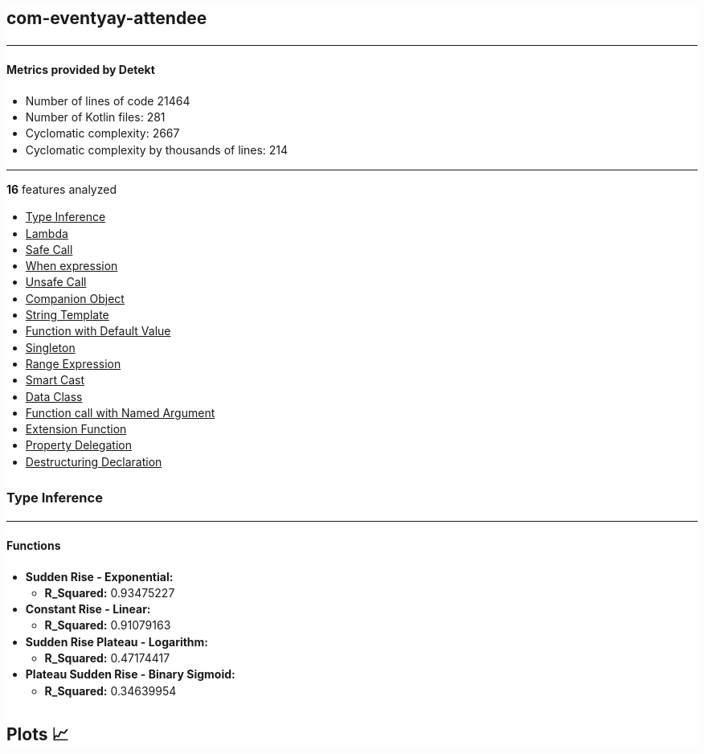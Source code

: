 ## com-eventyay-attendee
----
#### Metrics provided by Detekt
* Number of lines of code 21464
* Number of Kotlin files: 281
* Cyclomatic complexity: 2667
* Cyclomatic complexity by thousands of lines: 214 

----
**16** features analyzed

*	<a href="#type_inference">Type Inference</a> 
*	<a href="#lambda">Lambda</a> 
*	<a href="#safe_call">Safe Call</a> 
*	<a href="#when_expr">When expression</a> 
*	<a href="#unsafe_call">Unsafe Call</a> 
*	<a href="#companion_object">Companion Object</a> 
*	<a href="#string_template">String Template</a> 
*	<a href="#func_with_default_value">Function with Default Value</a> 
*	<a href="#singleton">Singleton</a> 
*	<a href="#range_expr">Range Expression</a> 
*	<a href="#smart_cast">Smart Cast</a> 
*	<a href="#data_class">Data Class</a> 
*	<a href="#func_call_with_named_arg">Function call with Named Argument</a> 
*	<a href="#extension_function">Extension Function</a> 
*	<a href="#property_delegation">Property Delegation</a> 
*	<a href="#destructuring_declaration">Destructuring Declaration</a> 


### <a name="type_inference">Type Inference</a>
----
#### Functions
* **Sudden Rise - Exponential:** ![equation](http://latex.codecogs.com/svg.latex?-4723.972816x%5E%7B1.001233%7D%20&plus;%20-86.830901)
    * **R_Squared:** 0.93475227
* **Constant Rise - Linear:** ![equation](http://latex.codecogs.com/svg.latex?0.881095x%20&plus;%20149.351341)
    * **R_Squared:** 0.91079163
* **Sudden Rise Plateau - Logarithm:** ![equation](http://latex.codecogs.com/svg.latex?111.609643%5Clog_%7B2.723879%7D%28x%29%20&plus;%200.0)
    * **R_Squared:** 0.47174417
* **Plateau Sudden Rise - Binary Sigmoid:** ![equation](http://latex.codecogs.com/svg.latex?%5Cfrac%7B-524.38272%7D%7B1%20&plus;%20%5Cepsilon%5E%28--184.929676%28x%20-150.616384%29%29%7D%20&plus;%20718.356053)
    * **R_Squared:** 0.34639954

**Plots** :chart_with_upwards_trend:
-----
